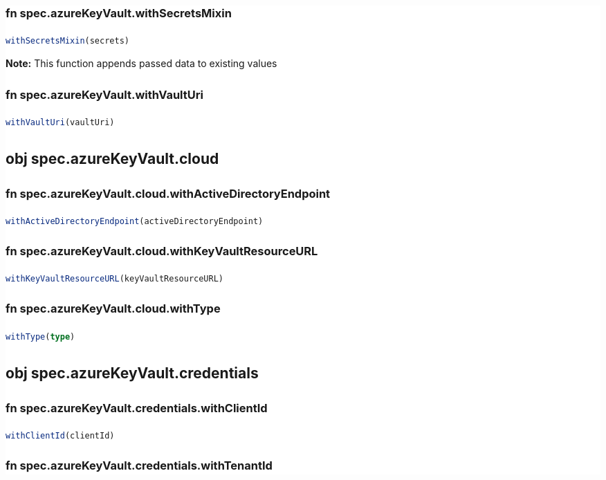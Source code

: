 

### fn spec.azureKeyVault.withSecretsMixin

```ts
withSecretsMixin(secrets)
```



**Note:** This function appends passed data to existing values

### fn spec.azureKeyVault.withVaultUri

```ts
withVaultUri(vaultUri)
```



## obj spec.azureKeyVault.cloud



### fn spec.azureKeyVault.cloud.withActiveDirectoryEndpoint

```ts
withActiveDirectoryEndpoint(activeDirectoryEndpoint)
```



### fn spec.azureKeyVault.cloud.withKeyVaultResourceURL

```ts
withKeyVaultResourceURL(keyVaultResourceURL)
```



### fn spec.azureKeyVault.cloud.withType

```ts
withType(type)
```



## obj spec.azureKeyVault.credentials



### fn spec.azureKeyVault.credentials.withClientId

```ts
withClientId(clientId)
```



### fn spec.azureKeyVault.credentials.withTenantId
